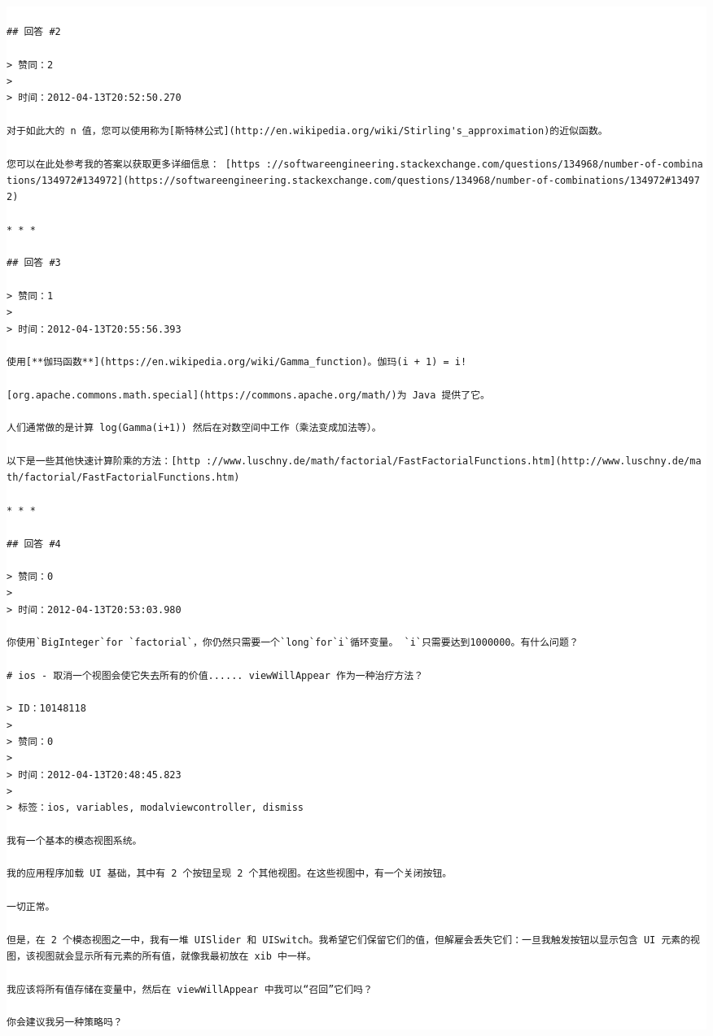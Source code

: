  ````

## 回答 #2

> 赞同：2
> 
> 时间：2012-04-13T20:52:50.270

对于如此大的 n 值，您可以使用称为[斯特林公式](http://en.wikipedia.org/wiki/Stirling's_approximation)的近似函数。

您可以在此处参考我的答案以获取更多详细信息： [https ://softwareengineering.stackexchange.com/questions/134968/number-of-combinations/134972#134972](https://softwareengineering.stackexchange.com/questions/134968/number-of-combinations/134972#134972)

* * *

## 回答 #3

> 赞同：1
> 
> 时间：2012-04-13T20:55:56.393

使用[**伽玛函数**](https://en.wikipedia.org/wiki/Gamma_function)。伽玛(i + 1) = i!

[org.apache.commons.math.special](https://commons.apache.org/math/)为 Java 提供了它。

人们通常做的是计算 log(Gamma(i+1)) 然后在对数空间中工作（乘法变成加法等）。

以下是一些其他快速计算阶乘的方法：[http ://www.luschny.de/math/factorial/FastFactorialFunctions.htm](http://www.luschny.de/math/factorial/FastFactorialFunctions.htm)

* * *

## 回答 #4

> 赞同：0
> 
> 时间：2012-04-13T20:53:03.980

你使用`BigInteger`for `factorial`，你仍然只需要一个`long`for`i`循环变量。 `i`只需要达到1000000。有什么问题？

# ios - 取消一个视图会使它失去所有的价值...... viewWillAppear 作为一种治疗方法？

> ID：10148118
> 
> 赞同：0
> 
> 时间：2012-04-13T20:48:45.823
> 
> 标签：ios, variables, modalviewcontroller, dismiss

我有一个基本的模态视图系统。

我的应用程序加载 UI 基础，其中有 2 个按钮呈现 2 个其他视图。在这些视图中，有一个关闭按钮。

一切正常。

但是，在 2 个模态视图之一中，我有一堆 UISlider 和 UISwitch。我希望它们保留它们的值，但解雇会丢失它们：一旦我触发按钮以显示包含 UI 元素的视图，该视图就会显示所有元素的所有值，就像我最初放在 xib 中一样。

我应该将所有值存储在变量中，然后在 viewWillAppear 中我可以“召回”它们吗？

你会建议我另一种策略吗？

 ````